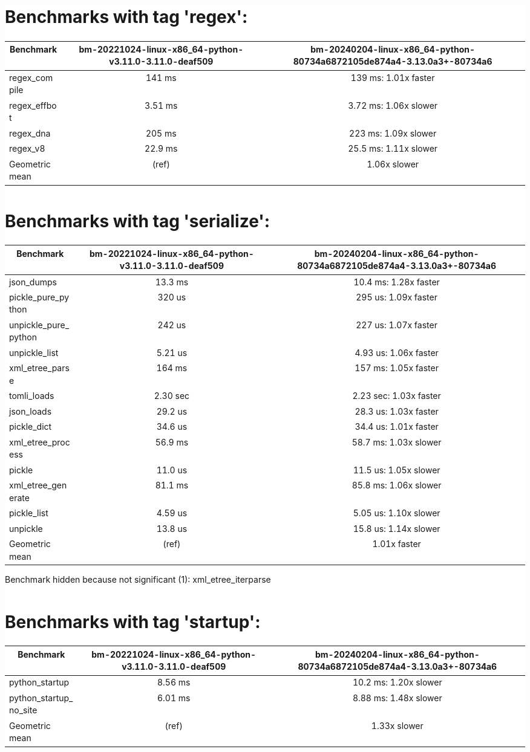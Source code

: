 Benchmarks with tag 'regex':
============================

| Benchmark      | bm-20221024-linux-x86_64-python-v3.11.0-3.11.0-deaf509 | bm-20240204-linux-x86_64-python-80734a6872105de874a4-3.13.0a3+-80734a6 |
|----------------|:------------------------------------------------------:|:----------------------------------------------------------------------:|
| regex_compile  | 141 ms                                                 | 139 ms: 1.01x faster                                                   |
| regex_effbot   | 3.51 ms                                                | 3.72 ms: 1.06x slower                                                  |
| regex_dna      | 205 ms                                                 | 223 ms: 1.09x slower                                                   |
| regex_v8       | 22.9 ms                                                | 25.5 ms: 1.11x slower                                                  |
| Geometric mean | (ref)                                                  | 1.06x slower                                                           |

Benchmarks with tag 'serialize':
================================

| Benchmark            | bm-20221024-linux-x86_64-python-v3.11.0-3.11.0-deaf509 | bm-20240204-linux-x86_64-python-80734a6872105de874a4-3.13.0a3+-80734a6 |
|----------------------|:------------------------------------------------------:|:----------------------------------------------------------------------:|
| json_dumps           | 13.3 ms                                                | 10.4 ms: 1.28x faster                                                  |
| pickle_pure_python   | 320 us                                                 | 295 us: 1.09x faster                                                   |
| unpickle_pure_python | 242 us                                                 | 227 us: 1.07x faster                                                   |
| unpickle_list        | 5.21 us                                                | 4.93 us: 1.06x faster                                                  |
| xml_etree_parse      | 164 ms                                                 | 157 ms: 1.05x faster                                                   |
| tomli_loads          | 2.30 sec                                               | 2.23 sec: 1.03x faster                                                 |
| json_loads           | 29.2 us                                                | 28.3 us: 1.03x faster                                                  |
| pickle_dict          | 34.6 us                                                | 34.4 us: 1.01x faster                                                  |
| xml_etree_process    | 56.9 ms                                                | 58.7 ms: 1.03x slower                                                  |
| pickle               | 11.0 us                                                | 11.5 us: 1.05x slower                                                  |
| xml_etree_generate   | 81.1 ms                                                | 85.8 ms: 1.06x slower                                                  |
| pickle_list          | 4.59 us                                                | 5.05 us: 1.10x slower                                                  |
| unpickle             | 13.8 us                                                | 15.8 us: 1.14x slower                                                  |
| Geometric mean       | (ref)                                                  | 1.01x faster                                                           |

Benchmark hidden because not significant (1): xml_etree_iterparse

Benchmarks with tag 'startup':
==============================

| Benchmark              | bm-20221024-linux-x86_64-python-v3.11.0-3.11.0-deaf509 | bm-20240204-linux-x86_64-python-80734a6872105de874a4-3.13.0a3+-80734a6 |
|------------------------|:------------------------------------------------------:|:----------------------------------------------------------------------:|
| python_startup         | 8.56 ms                                                | 10.2 ms: 1.20x slower                                                  |
| python_startup_no_site | 6.01 ms                                                | 8.88 ms: 1.48x slower                                                  |
| Geometric mean         | (ref)                                                  | 1.33x slower                                                           |

